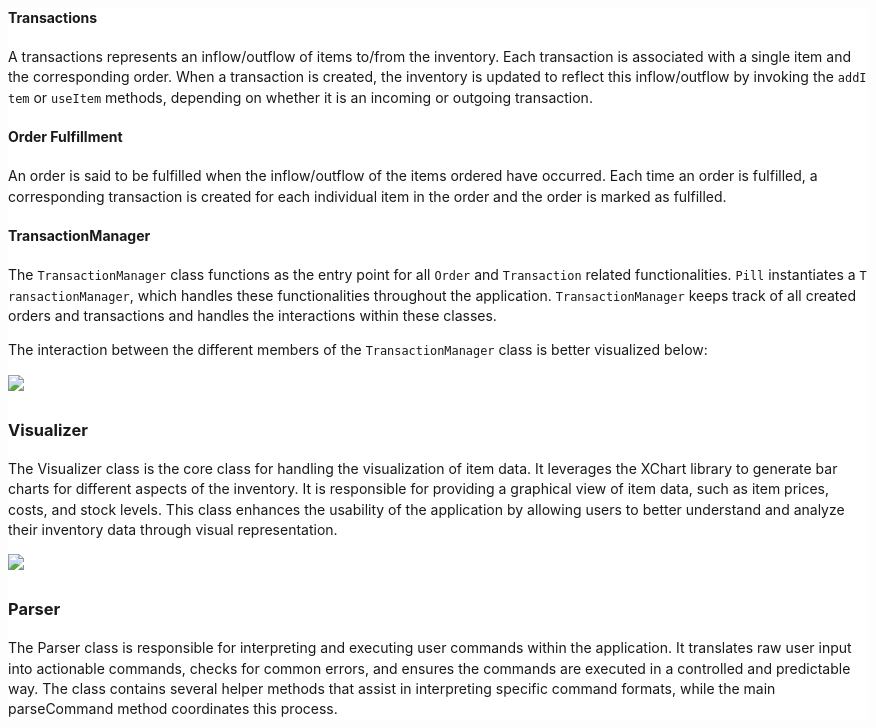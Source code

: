 

#### Transactions

A transactions represents an inflow/outflow of items to/from the inventory.
Each transaction is associated with a single item and the corresponding order.
When a transaction is created, the inventory is updated to reflect this inflow/outflow by
invoking the `addItem` or `useItem` methods, depending on whether it is an incoming or outgoing transaction.

#### Order Fulfillment

An order is said to be fulfilled when the inflow/outflow of the items ordered have occurred.
Each time an order is fulfilled, a corresponding transaction is created for each individual item in the order and the
order is marked as fulfilled.

#### TransactionManager

The `TransactionManager` class functions as the entry point for all `Order` and `Transaction` related functionalities.
`Pill` instantiates a `TransactionManager`, which handles these functionalities throughout the application.
`TransactionManager` keeps track of all created orders and transactions and handles the interactions within these
classes.

The interaction between the different members of the `TransactionManager` class is better visualized below:

<img src = "diagrams/TransactionManagement-ClassDiagram.png"/>



### Visualizer

The Visualizer class is the core class for handling the visualization of item data.
It leverages the XChart library to generate bar charts for different aspects
of the inventory. It is responsible for providing a graphical view
of item data, such as item prices, costs, and stock levels. This class
enhances the usability of the application by allowing users to better understand
and analyze their inventory data through visual representation.

![](diagrams/Visualizer-ClassDiagram.png)



### Parser

The Parser class is responsible for interpreting and executing user commands
within the application. It translates raw user input into actionable commands,
checks for common errors, and ensures the commands are executed in a controlled
and predictable way. The class contains several helper methods that assist in
interpreting specific command formats, while the main parseCommand method
coordinates this process.
